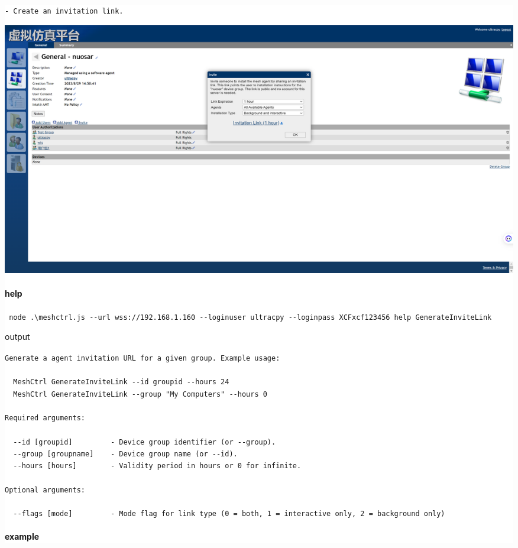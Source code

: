     - Create an invitation link.

![1693297593320](image/ActionsandArguments/1693297593320.png)

#### help

```shell
 node .\meshctrl.js --url wss://192.168.1.160 --loginuser ultracpy --loginpass XCFxcf123456 help GenerateInviteLink
```

output

```
Generate a agent invitation URL for a given group. Example usage:

  MeshCtrl GenerateInviteLink --id groupid --hours 24
  MeshCtrl GenerateInviteLink --group "My Computers" --hours 0

Required arguments:

  --id [groupid]         - Device group identifier (or --group).
  --group [groupname]    - Device group name (or --id).
  --hours [hours]        - Validity period in hours or 0 for infinite.

Optional arguments:

  --flags [mode]         - Mode flag for link type (0 = both, 1 = interactive only, 2 = background only)

```

#### example

